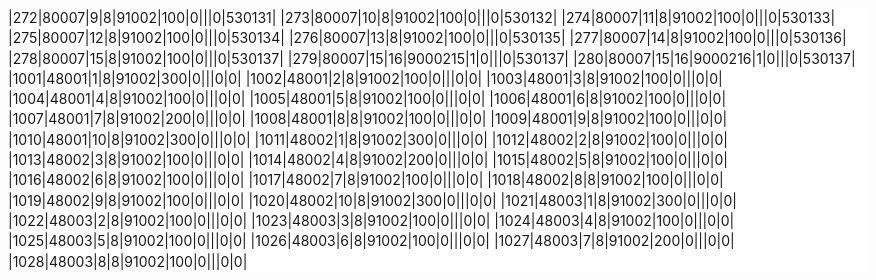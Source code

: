 |272|80007|9|8|91002|100|0|||0|530131|
|273|80007|10|8|91002|100|0|||0|530132|
|274|80007|11|8|91002|100|0|||0|530133|
|275|80007|12|8|91002|100|0|||0|530134|
|276|80007|13|8|91002|100|0|||0|530135|
|277|80007|14|8|91002|100|0|||0|530136|
|278|80007|15|8|91002|100|0|||0|530137|
|279|80007|15|16|9000215|1|0|||0|530137|
|280|80007|15|16|9000216|1|0|||0|530137|
|1001|48001|1|8|91002|300|0|||0|0|
|1002|48001|2|8|91002|100|0|||0|0|
|1003|48001|3|8|91002|100|0|||0|0|
|1004|48001|4|8|91002|100|0|||0|0|
|1005|48001|5|8|91002|100|0|||0|0|
|1006|48001|6|8|91002|100|0|||0|0|
|1007|48001|7|8|91002|200|0|||0|0|
|1008|48001|8|8|91002|100|0|||0|0|
|1009|48001|9|8|91002|100|0|||0|0|
|1010|48001|10|8|91002|300|0|||0|0|
|1011|48002|1|8|91002|300|0|||0|0|
|1012|48002|2|8|91002|100|0|||0|0|
|1013|48002|3|8|91002|100|0|||0|0|
|1014|48002|4|8|91002|200|0|||0|0|
|1015|48002|5|8|91002|100|0|||0|0|
|1016|48002|6|8|91002|100|0|||0|0|
|1017|48002|7|8|91002|100|0|||0|0|
|1018|48002|8|8|91002|100|0|||0|0|
|1019|48002|9|8|91002|100|0|||0|0|
|1020|48002|10|8|91002|300|0|||0|0|
|1021|48003|1|8|91002|300|0|||0|0|
|1022|48003|2|8|91002|100|0|||0|0|
|1023|48003|3|8|91002|100|0|||0|0|
|1024|48003|4|8|91002|100|0|||0|0|
|1025|48003|5|8|91002|100|0|||0|0|
|1026|48003|6|8|91002|100|0|||0|0|
|1027|48003|7|8|91002|200|0|||0|0|
|1028|48003|8|8|91002|100|0|||0|0|
